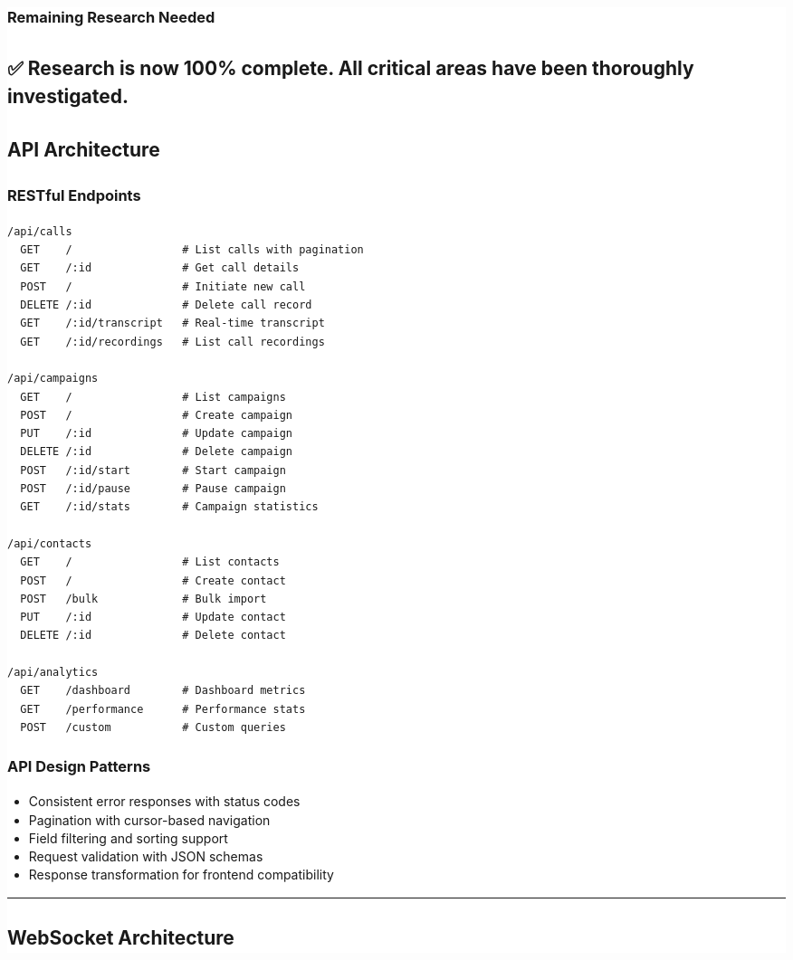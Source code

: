 ### Remaining Research Needed
✅ Research is now 100% complete. All critical areas have been thoroughly investigated.
---

## API Architecture

### RESTful Endpoints
```
/api/calls
  GET    /                 # List calls with pagination
  GET    /:id              # Get call details
  POST   /                 # Initiate new call
  DELETE /:id              # Delete call record
  GET    /:id/transcript   # Real-time transcript
  GET    /:id/recordings   # List call recordings

/api/campaigns
  GET    /                 # List campaigns
  POST   /                 # Create campaign
  PUT    /:id              # Update campaign
  DELETE /:id              # Delete campaign
  POST   /:id/start        # Start campaign
  POST   /:id/pause        # Pause campaign
  GET    /:id/stats        # Campaign statistics

/api/contacts
  GET    /                 # List contacts
  POST   /                 # Create contact
  POST   /bulk             # Bulk import
  PUT    /:id              # Update contact
  DELETE /:id              # Delete contact

/api/analytics
  GET    /dashboard        # Dashboard metrics
  GET    /performance      # Performance stats
  POST   /custom           # Custom queries
```

### API Design Patterns
- Consistent error responses with status codes
- Pagination with cursor-based navigation
- Field filtering and sorting support
- Request validation with JSON schemas
- Response transformation for frontend compatibility

---

## WebSocket Architecture
